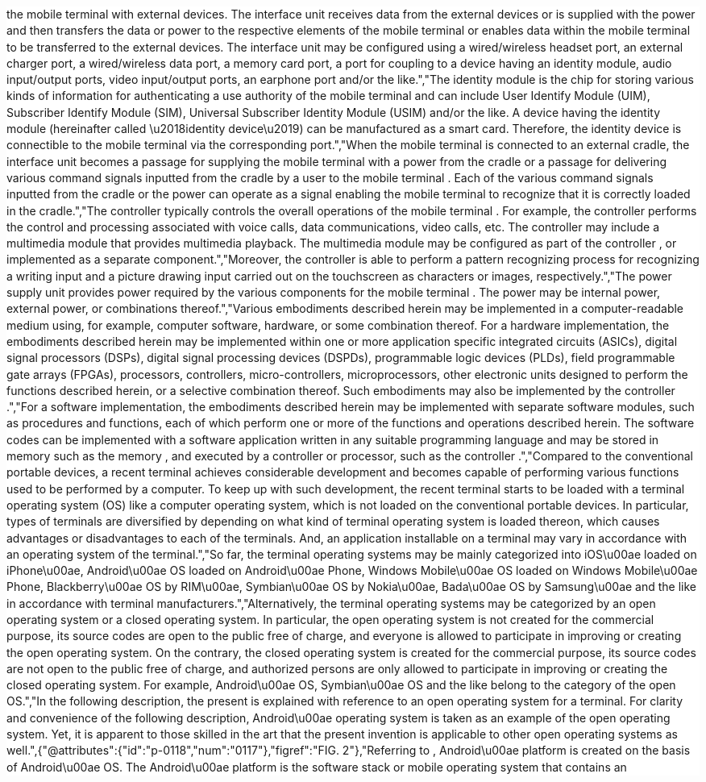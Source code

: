 the mobile terminal  with external devices. The interface unit  receives data from the external devices or is supplied with the power and then transfers the data or power to the respective elements of the mobile terminal  or enables data within the mobile terminal  to be transferred to the external devices. The interface unit  may be configured using a wired\/wireless headset port, an external charger port, a wired\/wireless data port, a memory card port, a port for coupling to a device having an identity module, audio input\/output ports, video input\/output ports, an earphone port and\/or the like.","The identity module is the chip for storing various kinds of information for authenticating a use authority of the mobile terminal  and can include User Identify Module (UIM), Subscriber Identify Module (SIM), Universal Subscriber Identity Module (USIM) and\/or the like. A device having the identity module (hereinafter called \u2018identity device\u2019) can be manufactured as a smart card. Therefore, the identity device is connectible to the mobile terminal  via the corresponding port.","When the mobile terminal  is connected to an external cradle, the interface unit  becomes a passage for supplying the mobile terminal  with a power from the cradle or a passage for delivering various command signals inputted from the cradle by a user to the mobile terminal . Each of the various command signals inputted from the cradle or the power can operate as a signal enabling the mobile terminal  to recognize that it is correctly loaded in the cradle.","The controller  typically controls the overall operations of the mobile terminal . For example, the controller  performs the control and processing associated with voice calls, data communications, video calls, etc. The controller  may include a multimedia module  that provides multimedia playback. The multimedia module  may be configured as part of the controller , or implemented as a separate component.","Moreover, the controller  is able to perform a pattern recognizing process for recognizing a writing input and a picture drawing input carried out on the touchscreen as characters or images, respectively.","The power supply unit  provides power required by the various components for the mobile terminal . The power may be internal power, external power, or combinations thereof.","Various embodiments described herein may be implemented in a computer-readable medium using, for example, computer software, hardware, or some combination thereof. For a hardware implementation, the embodiments described herein may be implemented within one or more application specific integrated circuits (ASICs), digital signal processors (DSPs), digital signal processing devices (DSPDs), programmable logic devices (PLDs), field programmable gate arrays (FPGAs), processors, controllers, micro-controllers, microprocessors, other electronic units designed to perform the functions described herein, or a selective combination thereof. Such embodiments may also be implemented by the controller .","For a software implementation, the embodiments described herein may be implemented with separate software modules, such as procedures and functions, each of which perform one or more of the functions and operations described herein. The software codes can be implemented with a software application written in any suitable programming language and may be stored in memory such as the memory , and executed by a controller or processor, such as the controller .","Compared to the conventional portable devices, a recent terminal achieves considerable development and becomes capable of performing various functions used to be performed by a computer. To keep up with such development, the recent terminal starts to be loaded with a terminal operating system (OS) like a computer operating system, which is not loaded on the conventional portable devices. In particular, types of terminals are diversified by depending on what kind of terminal operating system is loaded thereon, which causes advantages or disadvantages to each of the terminals. And, an application installable on a terminal may vary in accordance with an operating system of the terminal.","So far, the terminal operating systems may be mainly categorized into iOS\u00ae loaded on iPhone\u00ae, Android\u00ae OS loaded on Android\u00ae Phone, Windows Mobile\u00ae OS loaded on Windows Mobile\u00ae Phone, Blackberry\u00ae OS by RIM\u00ae, Symbian\u00ae OS by Nokia\u00ae, Bada\u00ae OS by Samsung\u00ae and the like in accordance with terminal manufacturers.","Alternatively, the terminal operating systems may be categorized by an open operating system or a closed operating system. In particular, the open operating system is not created for the commercial purpose, its source codes are open to the public free of charge, and everyone is allowed to participate in improving or creating the open operating system. On the contrary, the closed operating system is created for the commercial purpose, its source codes are not open to the public free of charge, and authorized persons are only allowed to participate in improving or creating the closed operating system. For example, Android\u00ae OS, Symbian\u00ae OS and the like belong to the category of the open OS.","In the following description, the present is explained with reference to an open operating system for a terminal. For clarity and convenience of the following description, Android\u00ae operating system is taken as an example of the open operating system. Yet, it is apparent to those skilled in the art that the present invention is applicable to other open operating systems as well.",{"@attributes":{"id":"p-0118","num":"0117"},"figref":"FIG. 2"},"Referring to , Android\u00ae platform  is created on the basis of Android\u00ae OS. The Android\u00ae platform  is the software stack or mobile operating system that contains an